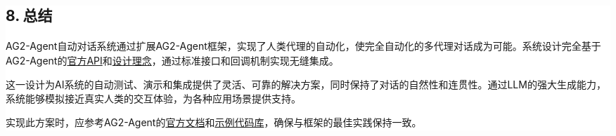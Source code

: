 ## 8. 总结

AG2-Agent自动对话系统通过扩展AG2-Agent框架，实现了人类代理的自动化，使完全自动化的多代理对话成为可能。系统设计完全基于AG2-Agent的[官方API](https://ag2.docs.ag2.ai/docs/api-reference/autogen/ConversableAgent)和[设计理念](https://ag2.docs.ag2.ai/docs/contributor-guide/how-ag2-works/overview)，通过标准接口和回调机制实现无缝集成。

这一设计为AI系统的自动测试、演示和集成提供了灵活、可靠的解决方案，同时保持了对话的自然性和连贯性。通过LLM的强大生成能力，系统能够模拟接近真实人类的交互体验，为各种应用场景提供支持。

实现此方案时，应参考AG2-Agent的[官方文档](https://ag2.docs.ag2.ai/)和[示例代码库](https://github.com/ag2ai/ag2/tree/main/examples)，确保与框架的最佳实践保持一致。